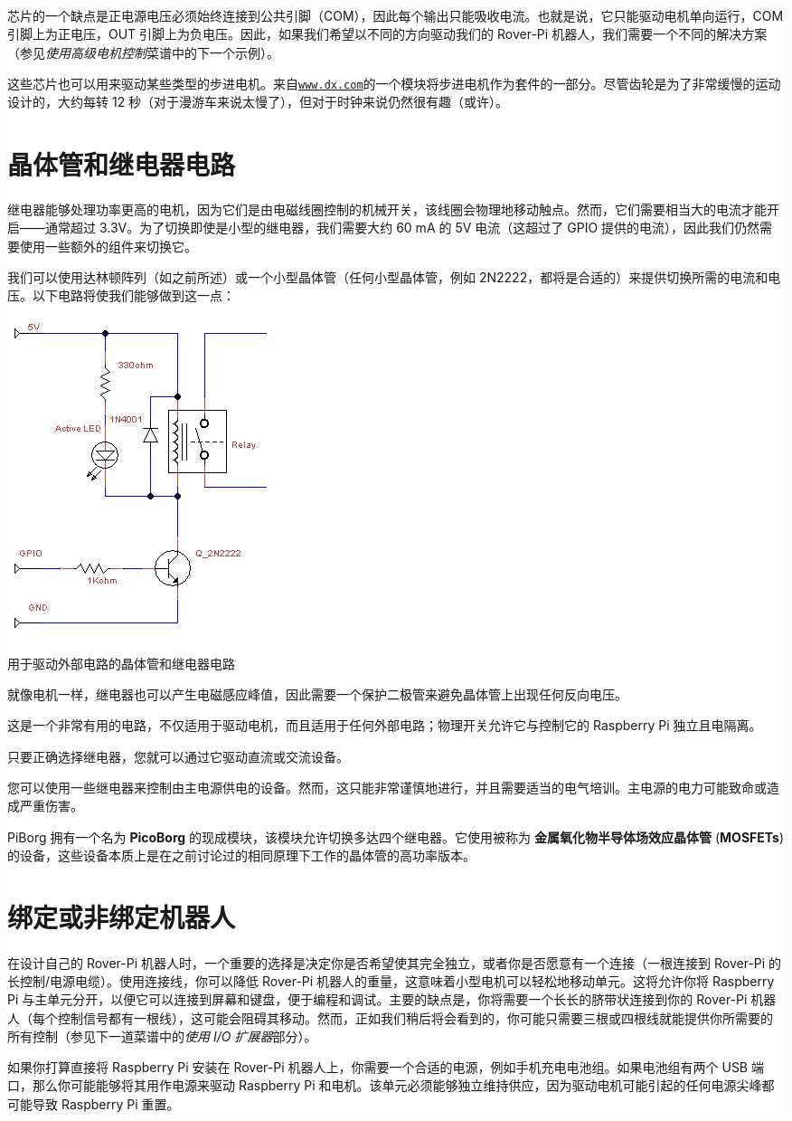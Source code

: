 芯片的一个缺点是正电源电压必须始终连接到公共引脚（COM），因此每个输出只能吸收电流。也就是说，它只能驱动电机单向运行，COM 引脚上为正电压，OUT 引脚上为负电压。因此，如果我们希望以不同的方向驱动我们的 Rover-Pi 机器人，我们需要一个不同的解决方案（参见*使用高级电机控制*菜谱中的下一个示例）。

这些芯片也可以用来驱动某些类型的步进电机。来自[`www.dx.com`](http://www.dx.com)的一个模块将步进电机作为套件的一部分。尽管齿轮是为了非常缓慢的运动设计的，大约每转 12 秒（对于漫游车来说太慢了），但对于时钟来说仍然很有趣（或许）。

# 晶体管和继电器电路

继电器能够处理功率更高的电机，因为它们是由电磁线圈控制的机械开关，该线圈会物理地移动触点。然而，它们需要相当大的电流才能开启——通常超过 3.3V。为了切换即使是小型的继电器，我们需要大约 60 mA 的 5V 电流（这超过了 GPIO 提供的电流），因此我们仍然需要使用一些额外的组件来切换它。

我们可以使用达林顿阵列（如之前所述）或一个小型晶体管（任何小型晶体管，例如 2N2222，都将是合适的）来提供切换所需的电流和电压。以下电路将使我们能够做到这一点：

![图片](img/d0503f39-881f-4f37-9084-64bbdc8a4bde.png)

用于驱动外部电路的晶体管和继电器电路

就像电机一样，继电器也可以产生电磁感应峰值，因此需要一个保护二极管来避免晶体管上出现任何反向电压。

这是一个非常有用的电路，不仅适用于驱动电机，而且适用于任何外部电路；物理开关允许它与控制它的 Raspberry Pi 独立且电隔离。

只要正确选择继电器，您就可以通过它驱动直流或交流设备。

您可以使用一些继电器来控制由主电源供电的设备。然而，这只能非常谨慎地进行，并且需要适当的电气培训。主电源的电力可能致命或造成严重伤害。

PiBorg 拥有一个名为 **PicoBorg** 的现成模块，该模块允许切换多达四个继电器。它使用被称为 **金属氧化物半导体场效应晶体管** (**MOSFETs**) 的设备，这些设备本质上是在之前讨论过的相同原理下工作的晶体管的高功率版本。

# 绑定或非绑定机器人

在设计自己的 Rover-Pi 机器人时，一个重要的选择是决定你是否希望使其完全独立，或者你是否愿意有一个连接（一根连接到 Rover-Pi 的长控制/电源电缆）。使用连接线，你可以降低 Rover-Pi 机器人的重量，这意味着小型电机可以轻松地移动单元。这将允许你将 Raspberry Pi 与主单元分开，以便它可以连接到屏幕和键盘，便于编程和调试。主要的缺点是，你将需要一个长长的脐带状连接到你的 Rover-Pi 机器人（每个控制信号都有一根线），这可能会阻碍其移动。然而，正如我们稍后将会看到的，你可能只需要三根或四根线就能提供你所需要的所有控制（参见下一道菜谱中的*使用 I/O 扩展器*部分）。

如果你打算直接将 Raspberry Pi 安装在 Rover-Pi 机器人上，你需要一个合适的电源，例如手机充电电池组。如果电池组有两个 USB 端口，那么你可能能够将其用作电源来驱动 Raspberry Pi 和电机。该单元必须能够独立维持供应，因为驱动电机可能引起的任何电源尖峰都可能导致 Raspberry Pi 重置。

